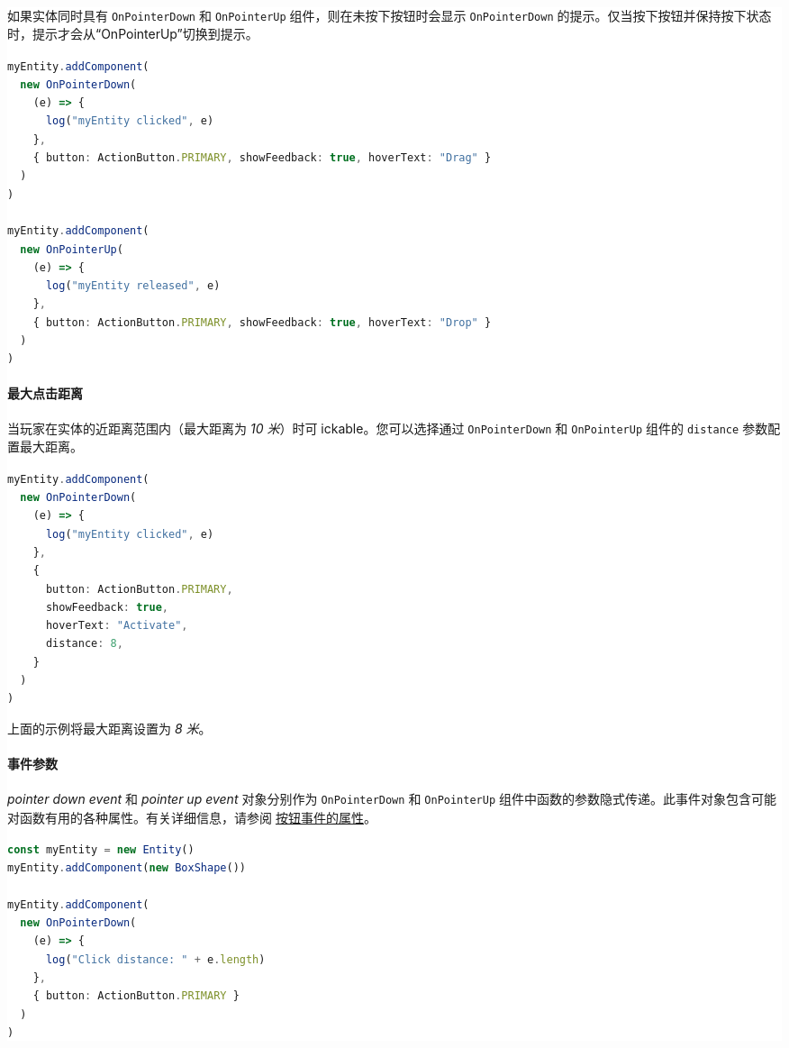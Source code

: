 如果实体同时具有 `OnPointerDown` 和 `OnPointerUp` 组件，则在未按下按钮时会显示 `OnPointerDown` 的提示。仅当按下按钮并保持按下状态时，提示才会从“OnPointerUp”切换到提示。

```ts
myEntity.addComponent(
  new OnPointerDown(
    (e) => {
      log("myEntity clicked", e)
    },
    { button: ActionButton.PRIMARY, showFeedback: true, hoverText: "Drag" }
  )
)

myEntity.addComponent(
  new OnPointerUp(
    (e) => {
      log("myEntity released", e)
    },
    { button: ActionButton.PRIMARY, showFeedback: true, hoverText: "Drop" }
  )
)
```

#### 最大点击距离

当玩家在实体的近距离范围内（最大距离为 _10 米_）时可 ickable。您可以选择通过 `OnPointerDown` 和 `OnPointerUp` 组件的 `distance` 参数配置最大距离。

```ts
myEntity.addComponent(
  new OnPointerDown(
    (e) => {
      log("myEntity clicked", e)
    },
    {
      button: ActionButton.PRIMARY,
      showFeedback: true,
      hoverText: "Activate",
      distance: 8,
    }
  )
)
```

上面的示例将最大距离设置为 _8 米_。

#### 事件参数

_pointer down event_ 和 _pointer up event_ 对象分别作为 `OnPointerDown` 和 `OnPointerUp` 组件中函数的参数隐式传递。此事件对象包含可能对函数有用的各种属性。有关详细信息，请参阅 [按钮事件的属性](#properties-of-button-events)。

```ts
const myEntity = new Entity()
myEntity.addComponent(new BoxShape())

myEntity.addComponent(
  new OnPointerDown(
    (e) => {
      log("Click distance: " + e.length)
    },
    { button: ActionButton.PRIMARY }
  )
)
```
